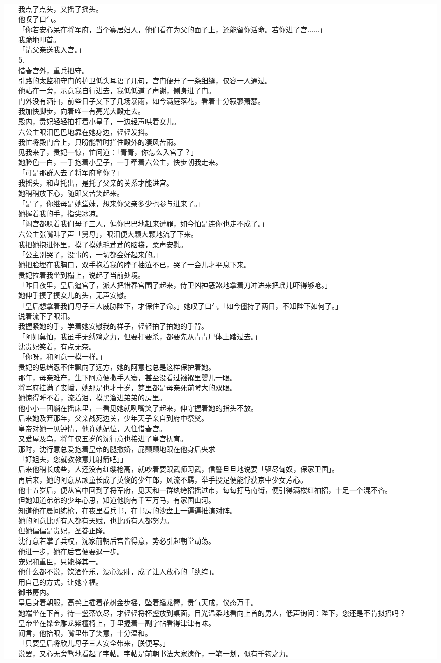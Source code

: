 &emsp;&emsp;我点了点头，又摇了摇头。  
&emsp;&emsp;他叹了口气。  
&emsp;&emsp;「你若安心呆在将军府，当个寡居妇人，他们看在为父的面子上，还能留你活命。若你进了宫……」  
&emsp;&emsp;我跪地叩首。  
&emsp;&emsp;「请父亲送我入宫。」  
&emsp;&emsp;5.  
&emsp;&emsp;惜春宫外，重兵把守。  
&emsp;&emsp;引路的太监和守门的护卫低头耳语了几句，宫门便开了一条细缝，仅容一人通过。  
&emsp;&emsp;他站在一旁，示意我自行进去，我低低道了声谢，侧身进了门。  
&emsp;&emsp;门外没有洒扫，前些日子又下了几场暴雨，如今满庭落花，看着十分寂寥萧瑟。  
&emsp;&emsp;我加快脚步，向着唯一有亮光大殿走去。  
&emsp;&emsp;殿内，贵妃轻轻拍打着小皇子，一边轻声哄着女儿。  
&emsp;&emsp;六公主眼泪巴巴地靠在她身边，轻轻发抖。  
&emsp;&emsp;我忙将殿门合上，只盼能暂时拦住殿外的凄风苦雨。  
&emsp;&emsp;见我来了，贵妃一惊，忙问道：「青青，你怎么入宫了？」  
&emsp;&emsp;她脸色一白，一手抱着小皇子，一手牵着六公主，快步朝我走来。  
&emsp;&emsp;「可是那群人去了将军府拿你？」  
&emsp;&emsp;我摇头，和盘托出，是托了父亲的关系才能进宫。  
&emsp;&emsp;她稍稍放下心，随即又苦笑起来。  
&emsp;&emsp;「是了，你继母是她堂妹，想来你父亲多少也参与进来了。」  
&emsp;&emsp;她握着我的手，指尖冰凉。  
&emsp;&emsp;「阖宫都躲着我们母子三人，偏你巴巴地赶来遭罪，如今怕是连你也走不成了。」  
&emsp;&emsp;六公主张嘴叫了声「舅母」，眼泪便大颗大颗地流了下来。  
&emsp;&emsp;我把她抱进怀里，摸了摸她毛茸茸的脑袋，柔声安慰。  
&emsp;&emsp;「公主别哭了，没事的，一切都会好起来的。」  
&emsp;&emsp;她把脸埋在我胸口，双手抱着我的脖子抽泣不已，哭了一会儿才平息下来。  
&emsp;&emsp;贵妃拉着我坐到榻上，说起了当前处境。  
&emsp;&emsp;「昨日夜里，皇后逼宫了，派人把惜春宫围了起来，侍卫凶神恶煞地拿着刀冲进来把瑶儿吓得够呛。」  
&emsp;&emsp;她伸手摸了摸女儿的头，无声安慰。  
&emsp;&emsp;「皇后想拿着我们母子三人威胁陛下，才保住了命。」她叹了口气「如今僵持了两日，不知陛下如何了。」  
&emsp;&emsp;说着流下了眼泪。  
&emsp;&emsp;我握紧她的手，学着她安慰我的样子，轻轻拍了拍她的手背。  
&emsp;&emsp;「阿姐莫怕，我虽手无缚鸡之力，但要打要杀，都要先从青青尸体上踏过去。」  
&emsp;&emsp;沈贵妃笑着，有点无奈。  
&emsp;&emsp;「你呀，和阿意一模一样。」  
&emsp;&emsp;贵妃的思绪忍不住飘向了远方，她的阿意也总是这样保护着她。  
&emsp;&emsp;那年，母亲难产，生下阿意便撒手人寰，甚至没看过襁褓里婴儿一眼。  
&emsp;&emsp;将军府挂满了丧幡，她那是也才十岁，梦里都是母亲死前瞪大的双眼。  
&emsp;&emsp;她惊得睡不着，流着泪，摸黑溜进弟弟的房里。  
&emsp;&emsp;他小小一团躺在摇床里，一看见她就咧嘴笑了起来，伸守握着她的指头不放。  
&emsp;&emsp;后来她及笄那年，父亲战死边关，少年天子亲自到府中祭奠。  
&emsp;&emsp;皇帝对她一见钟情，他许她妃位，入住惜春宫。  
&emsp;&emsp;又爱屋及乌，将年仅五岁的沈行意也接进了皇宫抚育。  
&emsp;&emsp;那时，沈行意总爱抱着皇帝的腿撒娇，屁颠颠地跟在他身后央求  
&emsp;&emsp;「好姐夫，您就教教意儿射箭吧」」  
&emsp;&emsp;后来他稍长成些，人还没有红缨枪高，就吵着要跟武师习武，信誓旦旦地说要「驱尽匈奴，保家卫国」。  
&emsp;&emsp;再后来，她的阿意从顽童长成了英俊的少年郎，风流不羁，举手投足便能俘获京中少女芳心。  
&emsp;&emsp;他十五岁后，便从宫中回到了将军府，见天和一群纨绔招摇过市，每每打马南街，便引得满楼红袖招，十足一个混不吝。  
&emsp;&emsp;但她知道弟弟的少年心思，知道他胸有千军万马，有家国山河。  
&emsp;&emsp;知道他在晨间练枪，在夜里看兵书，在书房的沙盘上一遍遍推演对阵。  
&emsp;&emsp;她的阿意比所有人都有天赋，也比所有人都努力。  
&emsp;&emsp;但她偏偏是贵妃，圣眷正隆。  
&emsp;&emsp;沈行意若掌了兵权，沈家前朝后宫皆得意，势必引起朝堂动荡。  
&emsp;&emsp;他进一步，她在后宫便要退一步。  
&emsp;&emsp;宠妃和重臣，只能择其一。  
&emsp;&emsp;他什么都不说，饮酒作乐，没心没肺，成了让人放心的「纨绔」。  
&emsp;&emsp;用自己的方式，让她幸福。  
&emsp;&emsp;御书房内。  
&emsp;&emsp;皇后身着朝服，高髻上插着花树金步摇，坠着蟠龙簪，贵气天成，仪态万千。  
&emsp;&emsp;她端坐在下首，待一盏茶饮尽，才轻轻将杯盏放到桌面，目光温柔地看向上首的男人，低声询问：陛下，您还是不肯拟招吗？  
&emsp;&emsp;皇帝坐在髹金雕龙紫檀椅上，手里握着一副字帖看得津津有味。  
&emsp;&emsp;闻言，他抬眼，嘴里带了笑意，十分温和。  
&emsp;&emsp;「只要皇后将欣儿母子三人安全带来，朕便写。」  
&emsp;&emsp;说罢，又心无旁骛地看起了字帖。字帖是前朝书法大家遗作，一笔一划，似有千钧之力。  